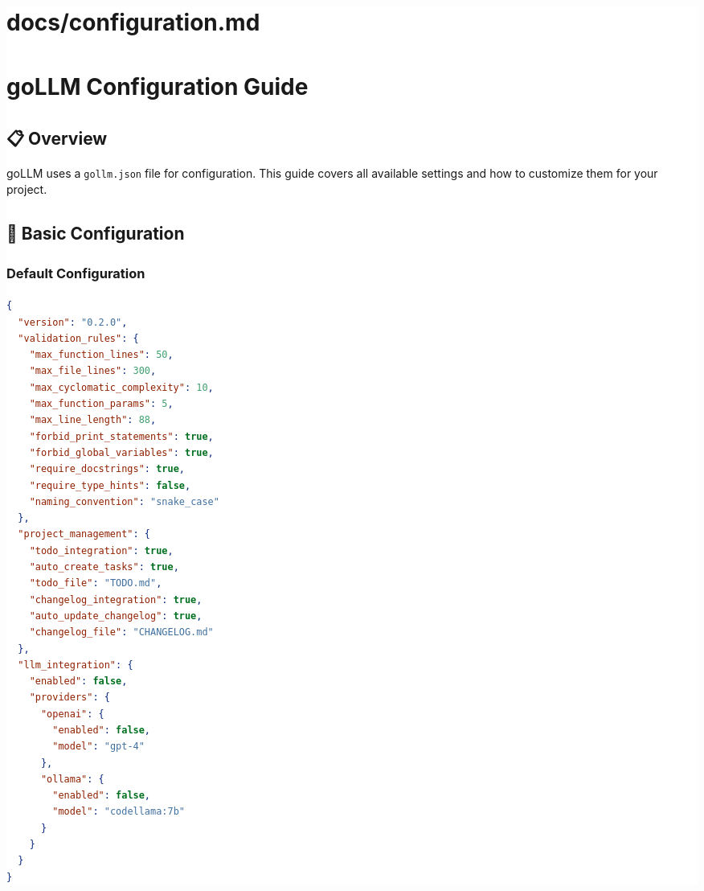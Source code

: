 # docs/configuration.md
# goLLM Configuration Guide

## 📋 Overview

goLLM uses a `gollm.json` file for configuration. This guide covers all available settings and how to customize them for your project.

## 🔧 Basic Configuration

### Default Configuration
```json
{
  "version": "0.2.0",
  "validation_rules": {
    "max_function_lines": 50,
    "max_file_lines": 300,
    "max_cyclomatic_complexity": 10,
    "max_function_params": 5,
    "max_line_length": 88,
    "forbid_print_statements": true,
    "forbid_global_variables": true,
    "require_docstrings": true,
    "require_type_hints": false,
    "naming_convention": "snake_case"
  },
  "project_management": {
    "todo_integration": true,
    "auto_create_tasks": true,
    "todo_file": "TODO.md",
    "changelog_integration": true,
    "auto_update_changelog": true,
    "changelog_file": "CHANGELOG.md"
  },
  "llm_integration": {
    "enabled": false,
    "providers": {
      "openai": {
        "enabled": false,
        "model": "gpt-4"
      },
      "ollama": {
        "enabled": false,
        "model": "codellama:7b"
      }
    }
  }
}
```

